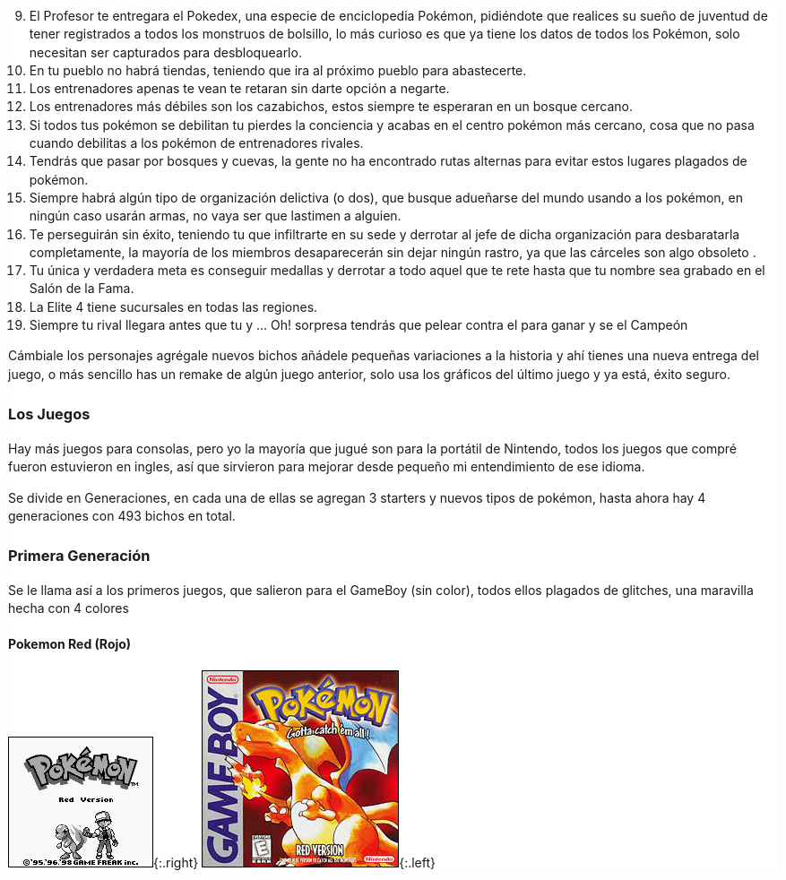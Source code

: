   9. El Profesor te entregara el Pokedex, una especie de enciclopedia Pokémon, pidiéndote que realices su sueño de juventud de tener registrados a todos los monstruos de bolsillo, lo más curioso es que ya tiene los datos de todos los Pokémon, solo necesitan ser capturados para desbloquearlo.
 10. En tu pueblo no habrá tiendas, teniendo que ira al próximo pueblo para abastecerte.
 11. Los entrenadores apenas te vean te retaran sin darte opción a negarte.
 12. Los entrenadores más débiles son los cazabichos, estos siempre te esperaran en un bosque cercano.
 13. Si todos tus pokémon se debilitan tu pierdes la conciencia y acabas en el centro pokémon más cercano, cosa que no pasa cuando debilitas a los pokémon de entrenadores rivales.
 14. Tendrás que pasar por bosques y cuevas, la gente no ha encontrado rutas alternas para evitar estos lugares plagados de pokémon.
 15. Siempre habrá algún tipo de organización delictiva (o dos), que busque adueñarse del mundo usando a los pokémon, en ningún caso usarán armas, no vaya ser que lastimen a alguien.
 16. Te perseguirán sin éxito, teniendo tu que infiltrarte en su sede y derrotar al jefe de dicha organización para desbaratarla completamente, la mayoría de los miembros desaparecerán sin dejar ningún rastro, ya que las cárceles son algo obsoleto .
 17. Tu única y verdadera meta es conseguir medallas y derrotar a todo aquel que te rete hasta que tu nombre sea grabado en el Salón de la Fama.
 18. La Elite 4 tiene sucursales en todas las regiones.
 19. Siempre tu rival llegara antes que tu y &#8230; Oh! sorpresa tendrás que pelear contra el para ganar y se el Campeón

Cámbiale los personajes agrégale nuevos bichos añádele pequeñas variaciones a la historia y ahí tienes una nueva entrega del juego, o más sencillo has un remake de algún juego anterior, solo usa los gráficos del último juego y ya está, éxito seguro.

### Los Juegos

Hay más juegos para consolas, pero yo la mayoría que jugué son para la portátil de Nintendo, todos los juegos que compré fueron estuvieron en ingles, así que sirvieron para mejorar desde pequeño mi entendimiento de ese idioma.

Se divide en Generaciones, en cada una de ellas se agregan 3 starters y nuevos tipos de pokémon, hasta ahora hay 4 generaciones con 493 bichos en total.

### Primera Generación

Se le llama así a los primeros juegos, que salieron para el GameBoy (sin color), todos ellos plagados de glitches, una maravilla hecha con 4 colores

#### Pokemon Red (Rojo)

![Pokemon Red](/assets/images/2009/12/pokemonred.png){:.right}
![Pokemon Red](/assets/images/2009/12/red.jpg){:.left}